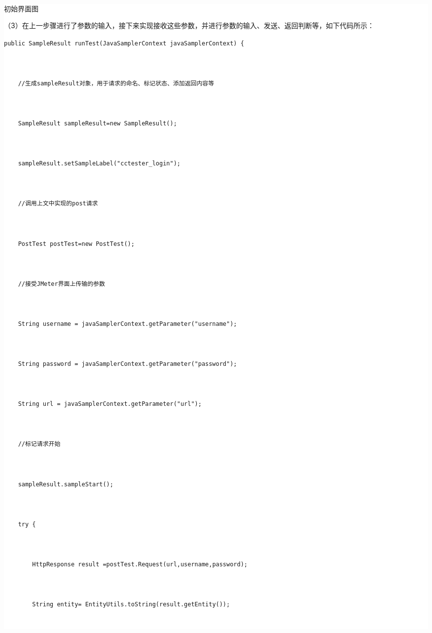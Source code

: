 初始界面图

（3）在上一步骤进行了参数的输入，接下来实现接收这些参数，并进行参数的输入、发送、返回判断等，如下代码所示：

```
public SampleResult runTest(JavaSamplerContext javaSamplerContext) {



    //生成sampleResult对象，用于请求的命名、标记状态、添加返回内容等



    SampleResult sampleResult=new SampleResult();



    sampleResult.setSampleLabel("cctester_login");



    //调用上文中实现的post请求



    PostTest postTest=new PostTest();



    //接受JMeter界面上传输的参数



    String username = javaSamplerContext.getParameter("username");



    String password = javaSamplerContext.getParameter("password");



    String url = javaSamplerContext.getParameter("url");



    //标记请求开始



    sampleResult.sampleStart();



    try {



        HttpResponse result =postTest.Request(url,username,password);



        String entity= EntityUtils.toString(result.getEntity());



```